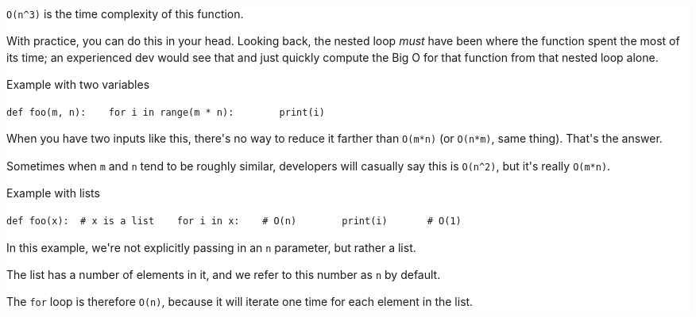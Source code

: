 <span class="text-4505230f--TextH400-3033861f--textContentFamily-49a318e1"><span data-key="3aec47793d954fadba936893d51f3282"><span data-offset-key="3aec47793d954fadba936893d51f3282:0">`O(n^3)`</span><span data-offset-key="3aec47793d954fadba936893d51f3282:1"> is the time complexity of this function.</span></span></span>

<span class="text-4505230f--TextH400-3033861f--textContentFamily-49a318e1"><span data-key="e7063b8a89b84d38826d397964a4026a"><span data-offset-key="e7063b8a89b84d38826d397964a4026a:0">With practice, you can do this in your head. Looking back, the nested loop </span><span data-offset-key="e7063b8a89b84d38826d397964a4026a:1">*must*</span><span data-offset-key="e7063b8a89b84d38826d397964a4026a:2"> have been where the function spent the most of its time; an experienced dev would see that and just quickly compute the Big O for that function from that nested loop alone.</span></span></span>

<span class="text-4505230f--HeadingH600-23f228db--textContentFamily-49a318e1"><span data-key="eea2f1c341ef4e02828ef3bcbc5864ea"><span data-offset-key="eea2f1c341ef4e02828ef3bcbc5864ea:0">Example with two variables</span></span></span>

    def foo(m, n):    for i in range(m * n):        print(i)

<span class="text-4505230f--TextH400-3033861f--textContentFamily-49a318e1"><span data-key="f5f2a7e42ee249b38d3ce48afdefd308"><span data-offset-key="f5f2a7e42ee249b38d3ce48afdefd308:0">When you have two inputs like this, there's no way to reduce it farther than </span><span data-offset-key="f5f2a7e42ee249b38d3ce48afdefd308:1">`O(m*n)`</span><span data-offset-key="f5f2a7e42ee249b38d3ce48afdefd308:2"> (or </span><span data-offset-key="f5f2a7e42ee249b38d3ce48afdefd308:3">`O(n*m)`</span><span data-offset-key="f5f2a7e42ee249b38d3ce48afdefd308:4">, same thing). That's the answer.</span></span></span>

<span class="text-4505230f--TextH400-3033861f--textContentFamily-49a318e1"><span data-key="e14a13a92a644ffbac88405165be0ece"><span data-offset-key="e14a13a92a644ffbac88405165be0ece:0">Sometimes when </span><span data-offset-key="e14a13a92a644ffbac88405165be0ece:1">`m`</span><span data-offset-key="e14a13a92a644ffbac88405165be0ece:2"> and </span><span data-offset-key="e14a13a92a644ffbac88405165be0ece:3">`n`</span><span data-offset-key="e14a13a92a644ffbac88405165be0ece:4"> tend to be roughly similar, developers will casually say this is </span><span data-offset-key="e14a13a92a644ffbac88405165be0ece:5">`O(n^2)`</span><span data-offset-key="e14a13a92a644ffbac88405165be0ece:6">, but it's really </span><span data-offset-key="e14a13a92a644ffbac88405165be0ece:7">`O(m*n)`</span><span data-offset-key="e14a13a92a644ffbac88405165be0ece:8">.</span></span></span>

<span class="text-4505230f--HeadingH600-23f228db--textContentFamily-49a318e1"><span data-key="0bb7527fbab141b6b4e68e8d7bc73163"><span data-offset-key="0bb7527fbab141b6b4e68e8d7bc73163:0">Example with lists</span></span></span>

    def foo(x):  # x is a list    for i in x:    # O(n)        print(i)       # O(1)

<span class="text-4505230f--TextH400-3033861f--textContentFamily-49a318e1"><span data-key="85bc62fe342d4c5bbf448df8ec93b89a"><span data-offset-key="85bc62fe342d4c5bbf448df8ec93b89a:0">In this example, we're not explicitly passing in an </span><span data-offset-key="85bc62fe342d4c5bbf448df8ec93b89a:1">`n`</span><span data-offset-key="85bc62fe342d4c5bbf448df8ec93b89a:2"> parameter, but rather a list.</span></span></span>

<span class="text-4505230f--TextH400-3033861f--textContentFamily-49a318e1"><span data-key="b29f6f4fe5f2441181e3d83bf4cff368"><span data-offset-key="b29f6f4fe5f2441181e3d83bf4cff368:0">The list has a number of elements in it, and we refer to this number as </span><span data-offset-key="b29f6f4fe5f2441181e3d83bf4cff368:1">`n`</span><span data-offset-key="b29f6f4fe5f2441181e3d83bf4cff368:2"> by default.</span></span></span>

<span class="text-4505230f--TextH400-3033861f--textContentFamily-49a318e1"><span data-key="5fab5c16011646d3b8d70ef1004136b3"><span data-offset-key="5fab5c16011646d3b8d70ef1004136b3:0">The </span><span data-offset-key="5fab5c16011646d3b8d70ef1004136b3:1">`for`</span><span data-offset-key="5fab5c16011646d3b8d70ef1004136b3:2"> loop is therefore </span><span data-offset-key="5fab5c16011646d3b8d70ef1004136b3:3">`O(n)`</span><span data-offset-key="5fab5c16011646d3b8d70ef1004136b3:4">, because it will iterate one time for each element in the list.</span></span></span>
